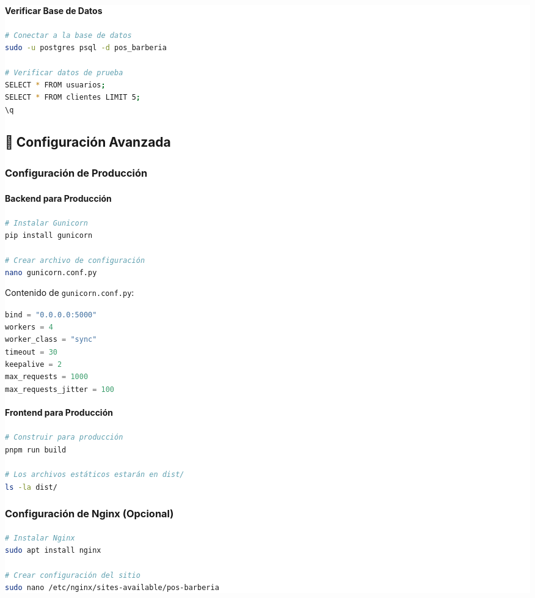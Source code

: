 #### Verificar Base de Datos
```bash
# Conectar a la base de datos
sudo -u postgres psql -d pos_barberia

# Verificar datos de prueba
SELECT * FROM usuarios;
SELECT * FROM clientes LIMIT 5;
\q
```

## 🔧 Configuración Avanzada

### Configuración de Producción

#### Backend para Producción
```bash
# Instalar Gunicorn
pip install gunicorn

# Crear archivo de configuración
nano gunicorn.conf.py
```

Contenido de `gunicorn.conf.py`:
```python
bind = "0.0.0.0:5000"
workers = 4
worker_class = "sync"
timeout = 30
keepalive = 2
max_requests = 1000
max_requests_jitter = 100
```

#### Frontend para Producción
```bash
# Construir para producción
pnpm run build

# Los archivos estáticos estarán en dist/
ls -la dist/
```

### Configuración de Nginx (Opcional)
```bash
# Instalar Nginx
sudo apt install nginx

# Crear configuración del sitio
sudo nano /etc/nginx/sites-available/pos-barberia
```

